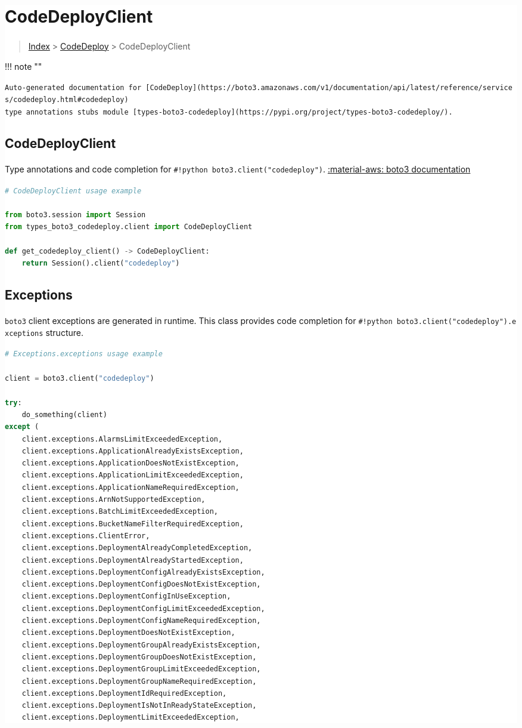 # CodeDeployClient

> [Index](../README.md) > [CodeDeploy](./README.md) > CodeDeployClient

!!! note ""

    Auto-generated documentation for [CodeDeploy](https://boto3.amazonaws.com/v1/documentation/api/latest/reference/services/codedeploy.html#codedeploy)
    type annotations stubs module [types-boto3-codedeploy](https://pypi.org/project/types-boto3-codedeploy/).

## CodeDeployClient

Type annotations and code completion for `#!python boto3.client("codedeploy")`.
[:material-aws: boto3 documentation](https://boto3.amazonaws.com/v1/documentation/api/latest/reference/services/codedeploy.html#CodeDeploy.Client)

```python
# CodeDeployClient usage example

from boto3.session import Session
from types_boto3_codedeploy.client import CodeDeployClient

def get_codedeploy_client() -> CodeDeployClient:
    return Session().client("codedeploy")
```

## Exceptions


`boto3` client exceptions are generated in runtime.
This class provides code completion for `#!python boto3.client("codedeploy").exceptions` structure.

```python
# Exceptions.exceptions usage example

client = boto3.client("codedeploy")

try:
    do_something(client)
except (
    client.exceptions.AlarmsLimitExceededException,
    client.exceptions.ApplicationAlreadyExistsException,
    client.exceptions.ApplicationDoesNotExistException,
    client.exceptions.ApplicationLimitExceededException,
    client.exceptions.ApplicationNameRequiredException,
    client.exceptions.ArnNotSupportedException,
    client.exceptions.BatchLimitExceededException,
    client.exceptions.BucketNameFilterRequiredException,
    client.exceptions.ClientError,
    client.exceptions.DeploymentAlreadyCompletedException,
    client.exceptions.DeploymentAlreadyStartedException,
    client.exceptions.DeploymentConfigAlreadyExistsException,
    client.exceptions.DeploymentConfigDoesNotExistException,
    client.exceptions.DeploymentConfigInUseException,
    client.exceptions.DeploymentConfigLimitExceededException,
    client.exceptions.DeploymentConfigNameRequiredException,
    client.exceptions.DeploymentDoesNotExistException,
    client.exceptions.DeploymentGroupAlreadyExistsException,
    client.exceptions.DeploymentGroupDoesNotExistException,
    client.exceptions.DeploymentGroupLimitExceededException,
    client.exceptions.DeploymentGroupNameRequiredException,
    client.exceptions.DeploymentIdRequiredException,
    client.exceptions.DeploymentIsNotInReadyStateException,
    client.exceptions.DeploymentLimitExceededException,
```